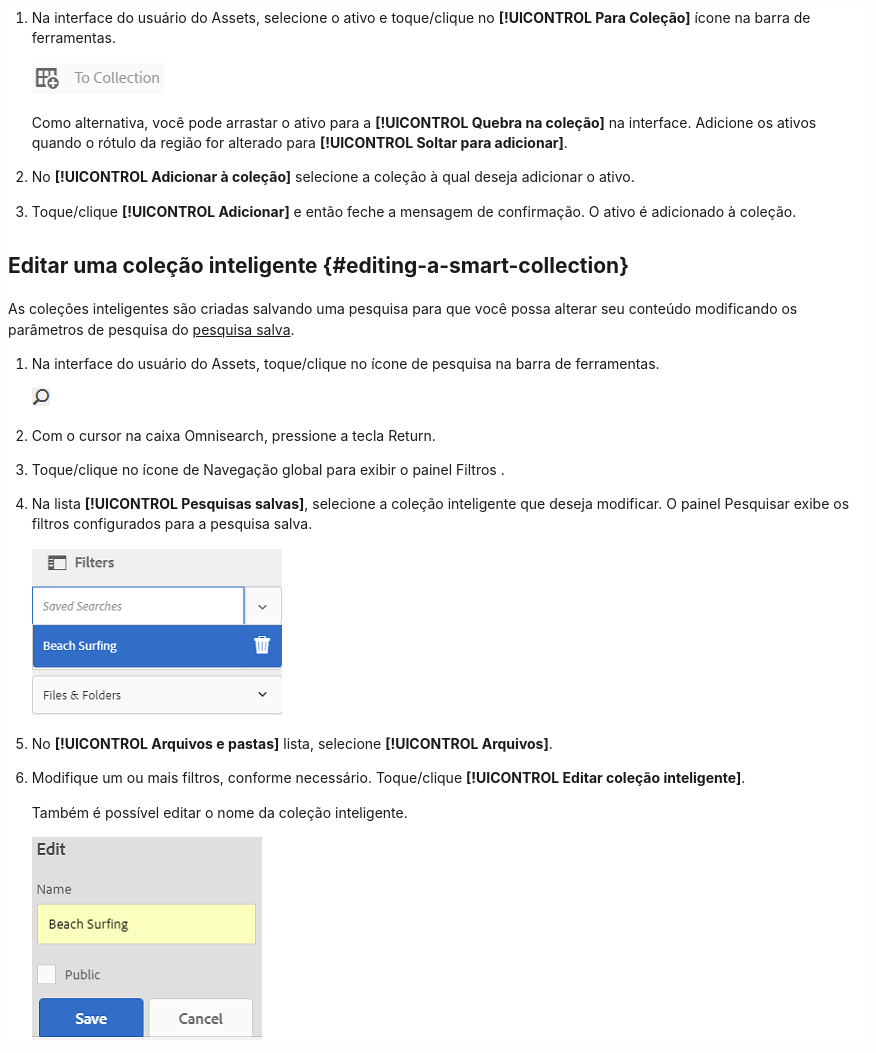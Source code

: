 1. Na interface do usuário do Assets, selecione o ativo e toque/clique no **[!UICONTROL Para Coleção]** ícone na barra de ferramentas.

   ![chlimage_1-113](assets/chlimage_1-113.png)

   Como alternativa, você pode arrastar o ativo para a **[!UICONTROL Quebra na coleção]** na interface. Adicione os ativos quando o rótulo da região for alterado para **[!UICONTROL Soltar para adicionar]**.

1. No **[!UICONTROL Adicionar à coleção]** selecione a coleção à qual deseja adicionar o ativo.

1. Toque/clique **[!UICONTROL Adicionar]** e então feche a mensagem de confirmação. O ativo é adicionado à coleção.

## Editar uma coleção inteligente {#editing-a-smart-collection}

As coleções inteligentes são criadas salvando uma pesquisa para que você possa alterar seu conteúdo modificando os parâmetros de pesquisa do [pesquisa salva](#editing-saved-searches).

1. Na interface do usuário do Assets, toque/clique no ícone de pesquisa na barra de ferramentas.

   ![chlimage_1-114](assets/chlimage_1-114.png)

1. Com o cursor na caixa Omnisearch, pressione a tecla Return.

1. Toque/clique no ícone de Navegação global para exibir o painel Filtros .

1. Na lista **[!UICONTROL Pesquisas salvas]**, selecione a coleção inteligente que deseja modificar. O painel Pesquisar exibe os filtros configurados para a pesquisa salva.

   ![select_smart_collection](assets/select_smart_collection.png)

1. No **[!UICONTROL Arquivos e pastas]** lista, selecione **[!UICONTROL Arquivos]**.

1. Modifique um ou mais filtros, conforme necessário. Toque/clique **[!UICONTROL Editar coleção inteligente]**.

   Também é possível editar o nome da coleção inteligente.

   ![caixa de diálogo edit_smart_collection](assets/edit_smart_collectiondialog.png)
